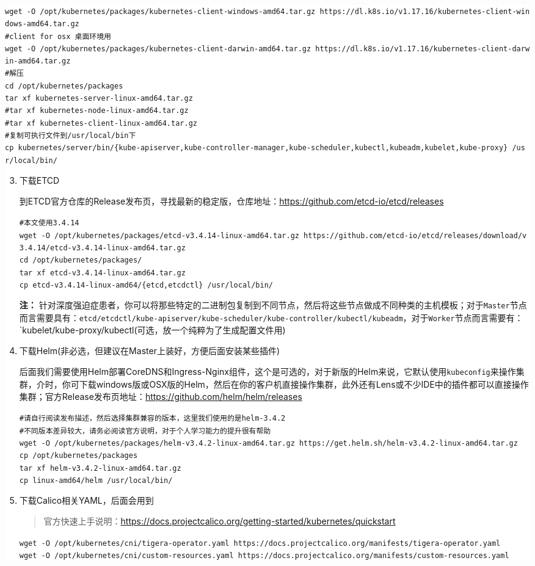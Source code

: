    ```shell
   wget -O /opt/kubernetes/packages/kubernetes-client-windows-amd64.tar.gz https://dl.k8s.io/v1.17.16/kubernetes-client-windows-amd64.tar.gz
   #client for osx 桌面环境用
   wget -O /opt/kubernetes/packages/kubernetes-client-darwin-amd64.tar.gz https://dl.k8s.io/v1.17.16/kubernetes-client-darwin-amd64.tar.gz
   #解压
   cd /opt/kubernetes/packages
   tar xf kubernetes-server-linux-amd64.tar.gz
   #tar xf kubernetes-node-linux-amd64.tar.gz
   #tar xf kubernetes-client-linux-amd64.tar.gz
   #复制可执行文件到/usr/local/bin下
   cp kubernetes/server/bin/{kube-apiserver,kube-controller-manager,kube-scheduler,kubectl,kubeadm,kubelet,kube-proxy} /usr/local/bin/
   ```

3. 下载ETCD

   到ETCD官方仓库的Release发布页，寻找最新的稳定版，仓库地址：https://github.com/etcd-io/etcd/releases

   ```shell
   #本文使用3.4.14
   wget -O /opt/kubernetes/packages/etcd-v3.4.14-linux-amd64.tar.gz https://github.com/etcd-io/etcd/releases/download/v3.4.14/etcd-v3.4.14-linux-amd64.tar.gz
   cd /opt/kubernetes/packages/
   tar xf etcd-v3.4.14-linux-amd64.tar.gz
   cp etcd-v3.4.14-linux-amd64/{etcd,etcdctl} /usr/local/bin/
   ```

   **注：** 针对深度强迫症患者，你可以将那些特定的二进制包复制到不同节点，然后将这些节点做成不同种类的主机模板；对于`Master`节点而言需要具有：`etcd/etcdctl/kube-apiserver/kube-scheduler/kube-controller/kubectl/kubeadm`，对于`Worker`节点而言需要有：`kubelet/kube-proxy/kubectl(可选，放一个纯粹为了生成配置文件用)

4. 下载Helm(非必选，但建议在Master上装好，方便后面安装某些插件)

   后面我们需要使用Helm部署CoreDNS和Ingress-Nginx组件，这个是可选的，对于新版的Helm来说，它默认使用`kubeconfig`来操作集群，介时，你可下载windows版或OSX版的Helm，然后在你的客户机直接操作集群，此外还有Lens或不少IDE中的插件都可以直接操作集群；官方Release发布页地址：https://github.com/helm/helm/releases

   ```shell
   #请自行阅读发布描述，然后选择集群兼容的版本，这里我们使用的是helm-3.4.2
   #不同版本差异较大，请务必阅读官方说明，对于个人学习能力的提升很有帮助
   wget -O /opt/kubernetes/packages/helm-v3.4.2-linux-amd64.tar.gz https://get.helm.sh/helm-v3.4.2-linux-amd64.tar.gz
   cp /opt/kubernetes/packages
   tar xf helm-v3.4.2-linux-amd64.tar.gz
   cp linux-amd64/helm /usr/local/bin/
   ```

5. 下载Calico相关YAML，后面会用到

   > 官方快速上手说明：https://docs.projectcalico.org/getting-started/kubernetes/quickstart

   ```shell
   wget -O /opt/kubernetes/cni/tigera-operator.yaml https://docs.projectcalico.org/manifests/tigera-operator.yaml
   wget -O /opt/kubernetes/cni/custom-resources.yaml https://docs.projectcalico.org/manifests/custom-resources.yaml
   ```
